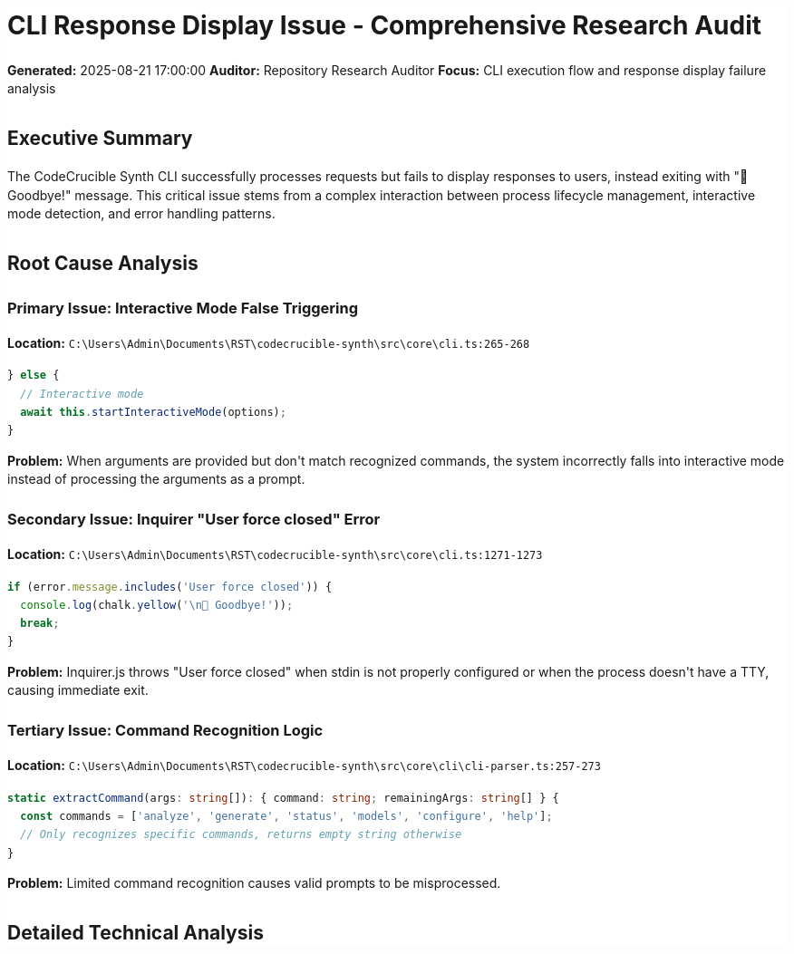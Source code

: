 # CLI Response Display Issue - Comprehensive Research Audit
**Generated:** 2025-08-21 17:00:00
**Auditor:** Repository Research Auditor
**Focus:** CLI execution flow and response display failure analysis

## Executive Summary

The CodeCrucible Synth CLI successfully processes requests but fails to display responses to users, instead exiting with "👋 Goodbye!" message. This critical issue stems from a complex interaction between process lifecycle management, interactive mode detection, and error handling patterns.

## Root Cause Analysis

### Primary Issue: Interactive Mode False Triggering
**Location:** `C:\Users\Admin\Documents\RST\codecrucible-synth\src\core\cli.ts:265-268`

```typescript
} else {
  // Interactive mode
  await this.startInteractiveMode(options);
}
```

**Problem:** When arguments are provided but don't match recognized commands, the system incorrectly falls into interactive mode instead of processing the arguments as a prompt.

### Secondary Issue: Inquirer "User force closed" Error
**Location:** `C:\Users\Admin\Documents\RST\codecrucible-synth\src\core\cli.ts:1271-1273`

```typescript
if (error.message.includes('User force closed')) {
  console.log(chalk.yellow('\n👋 Goodbye!'));
  break;
}
```

**Problem:** Inquirer.js throws "User force closed" when stdin is not properly configured or when the process doesn't have a TTY, causing immediate exit.

### Tertiary Issue: Command Recognition Logic
**Location:** `C:\Users\Admin\Documents\RST\codecrucible-synth\src\core\cli\cli-parser.ts:257-273`

```typescript
static extractCommand(args: string[]): { command: string; remainingArgs: string[] } {
  const commands = ['analyze', 'generate', 'status', 'models', 'configure', 'help'];
  // Only recognizes specific commands, returns empty string otherwise
}
```

**Problem:** Limited command recognition causes valid prompts to be misprocessed.

## Detailed Technical Analysis
